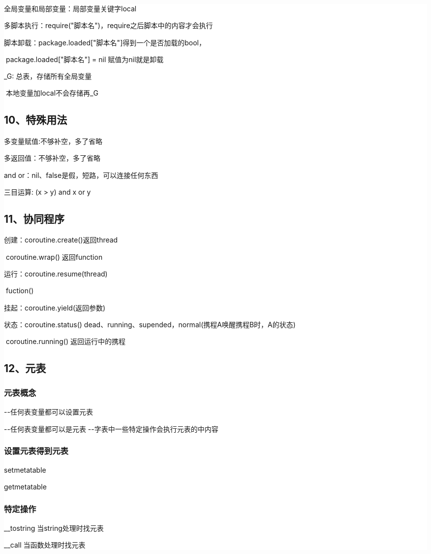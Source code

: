 全局变量和局部变量：局部变量关键字local

多脚本执行：require("脚本名")，require之后脚本中的内容才会执行

脚本卸载：package.loaded["脚本名"]得到一个是否加载的bool，

​					package.loaded["脚本名"] = nil 赋值为nil就是卸载 

_G: 	  总表，存储所有全局变量

​			本地变量加local不会存储再_G

## 10、特殊用法

多变量赋值:不够补空，多了省略

多返回值：不够补空，多了省略

and or：nil、false是假，短路，可以连接任何东西

三目运算: (x > y) and x or y

## 11、协同程序

创建：coroutine.create()返回thread

​			coroutine.wrap() 返回function

运行：coroutine.resume(thread)

​			fuction()

挂起：coroutine.yield(返回参数)

状态：coroutine.status()	dead、running、supended，normal(携程A唤醒携程B时，A的状态)

​			coroutine.running() 返回运行中的携程

## 12、元表

### 元表概念

--任何表变量都可以设置元表

--任何表变量都可以是元表
--字表中一些特定操作会执行元表的中内容

### 设置元表得到元表

setmetatable

getmetatable

### 特定操作

__tostring 当string处理时找元表

__call 当函数处理时找元表
